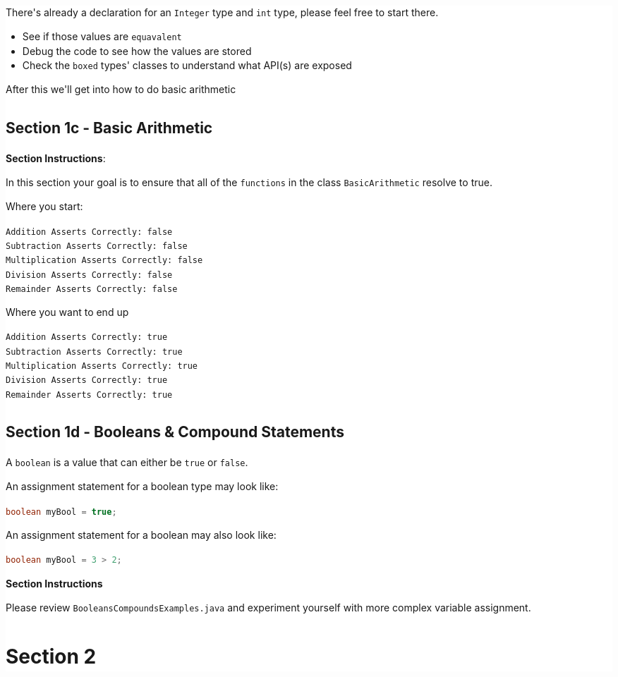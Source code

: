 There's already a declaration for an `Integer` type and `int` type, please
feel free to start there.

- See if those values are `equavalent`
- Debug the code to see how the values are stored
- Check the `boxed` types' classes to understand what API(s) are exposed

After this we'll get into how to do basic arithmetic


## Section 1c - Basic Arithmetic 

<b>Section Instructions</b>:

In this section your goal is to ensure that all of the `functions` in the
class `BasicArithmetic` resolve to true.

Where you start:
```text
Addition Asserts Correctly: false
Subtraction Asserts Correctly: false
Multiplication Asserts Correctly: false
Division Asserts Correctly: false
Remainder Asserts Correctly: false
``` 

Where you want to end up
```text
Addition Asserts Correctly: true
Subtraction Asserts Correctly: true
Multiplication Asserts Correctly: true
Division Asserts Correctly: true
Remainder Asserts Correctly: true
``` 

## Section 1d - Booleans & Compound Statements

A `boolean` is a value that can either be `true` or `false`. 

An assignment statement for a boolean type may look like:

```java
boolean myBool = true;
```

An assignment statement for a boolean may also look like:
```java
boolean myBool = 3 > 2;
```
<b> Section Instructions </b>

Please review `BooleansCompoundsExamples.java` and experiment yourself
with more complex variable assignment.


# Section 2
